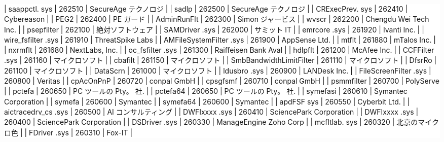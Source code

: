 | saappctl. sys | 262510 | SecureAge テクノロジ |
| sadlp | 262500 | SecureAge テクノロジ |
| CRExecPrev. sys | 262410 | Cybereason |
| PEG2 | 262400 | PE ガード |
| AdminRunFlt | 262300 | Simon ジャービス |
| wvscr | 262200 | Chengdu Wei Tech Inc. |
| psepfilter | 262100 | 絶対ソフトウェア |
| SAMDriver .sys | 262000 | サミット IT |
| emrcore .sys | 261920 | Ivanti Inc. |
| wire_fsfilter .sys | 261910 | ThreatSpike Labs |
| AMFileSystemFilter .sys | 261900 | AppSense Ltd. |
| mtflt | 261880 | mTalos Inc. |
| nxrmflt | 261680 | NextLabs, Inc. |
| oc_fsfilter .sys | 261300 | Raiffeisen Bank Aval |
| hdlpflt | 261200 | McAfee Inc. |
| CCFFilter .sys | 261160 | マイクロソフト |
| cbafilt | 261150 | マイクロソフト |
| SmbBandwidthLimitFilter | 261110 | マイクロソフト |
| DfsrRo | 261100 | マイクロソフト |
| DataScrn | 261000 | マイクロソフト |
| ldusbro .sys | 260900 | LANDesk Inc. |
| FileScreenFilter .sys | 260800 | Veritas |
| cpAcOnPnP | 260720 | conpal GmbH |
| cpsgfsmf | 260710 | conpal GmbH |
| psmmfilter | 260700 | PolyServe |
| pctefa | 260650 | PC ツールの Pty。 社. |
| pctefa64 | 260650 | PC ツールの Pty。 社. |
| symefasi | 260610 | Symantec Corporation |
| symefa | 260600 | Symantec |
| symefa64 | 260600 | Symantec |
| apdFSF sys | 260550 | Cyberbit Ltd. |
| aictracedrv_cs .sys | 260500 | AI コンサルティング |
| DWFIxxxx .sys | 260410 | SciencePark Corporation |
| DWFIxxxx .sys | 260400 | SciencePark Corporation |
| DSDriver .sys | 260330 | ManageEngine Zoho Corp |
| mcfltlab. sys | 260320 | 北京のマイクロ色 |
| FDriver .sys | 260310 | Fox-IT |
